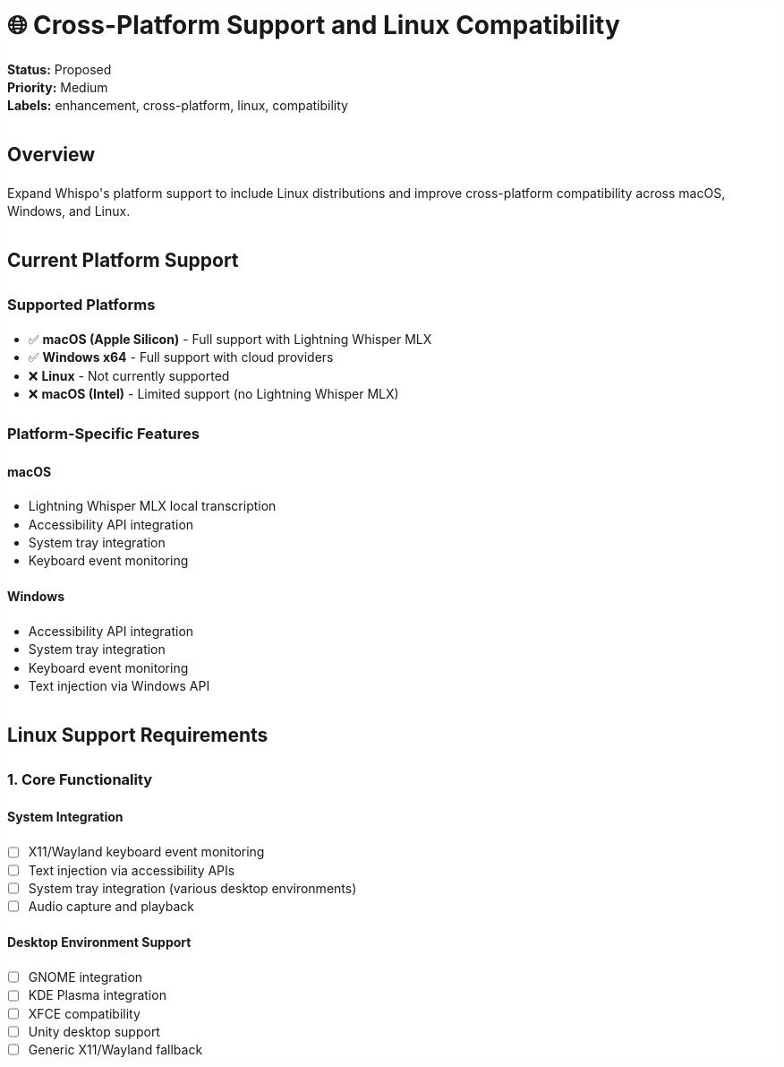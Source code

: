 # 🌐 Cross-Platform Support and Linux Compatibility

**Status:** Proposed  
**Priority:** Medium  
**Labels:** enhancement, cross-platform, linux, compatibility  

## Overview

Expand Whispo's platform support to include Linux distributions and improve cross-platform compatibility across macOS, Windows, and Linux.

## Current Platform Support

### Supported Platforms
- ✅ **macOS (Apple Silicon)** - Full support with Lightning Whisper MLX
- ✅ **Windows x64** - Full support with cloud providers
- ❌ **Linux** - Not currently supported
- ❌ **macOS (Intel)** - Limited support (no Lightning Whisper MLX)

### Platform-Specific Features

#### macOS
- Lightning Whisper MLX local transcription
- Accessibility API integration
- System tray integration
- Keyboard event monitoring

#### Windows
- Accessibility API integration
- System tray integration
- Keyboard event monitoring
- Text injection via Windows API

## Linux Support Requirements

### 1. Core Functionality

#### System Integration
- [ ] X11/Wayland keyboard event monitoring
- [ ] Text injection via accessibility APIs
- [ ] System tray integration (various desktop environments)
- [ ] Audio capture and playback

#### Desktop Environment Support
- [ ] GNOME integration
- [ ] KDE Plasma integration
- [ ] XFCE compatibility
- [ ] Unity desktop support
- [ ] Generic X11/Wayland fallback
